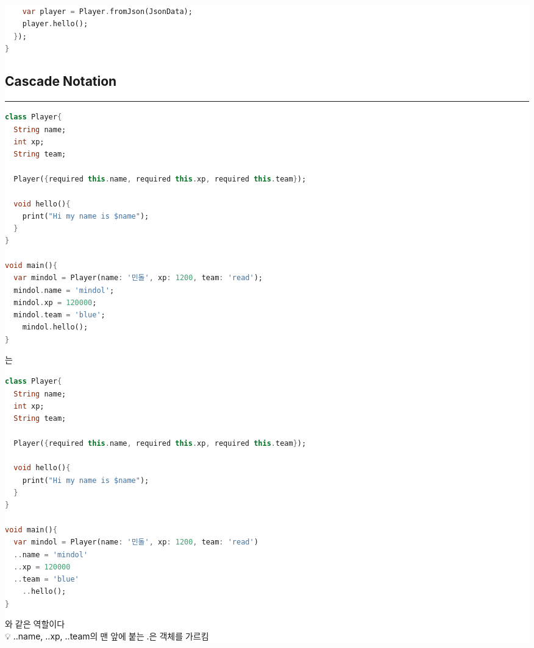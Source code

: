 ```dart
    var player = Player.fromJson(JsonData);
    player.hello();
  });
}
```

## Cascade Notation
--------------
```dart
class Player{
  String name;
  int xp;
  String team;

  Player({required this.name, required this.xp, required this.team});

  void hello(){
    print("Hi my name is $name");
  }
}

void main(){
  var mindol = Player(name: '민돌', xp: 1200, team: 'read');
  mindol.name = 'mindol';
  mindol.xp = 120000;
  mindol.team = 'blue';
	mindol.hello();
}
```
는
```dart
class Player{
  String name;
  int xp;
  String team;

  Player({required this.name, required this.xp, required this.team});

  void hello(){
    print("Hi my name is $name");
  }
}

void main(){
  var mindol = Player(name: '민돌', xp: 1200, team: 'read')
  ..name = 'mindol'
  ..xp = 120000
  ..team = 'blue'
	..hello();
}
```
와 같은 역할이다<br>
💡 ..name,  ..xp, ..team의 맨 앞에 붙는 .은 객체를 가르킴
